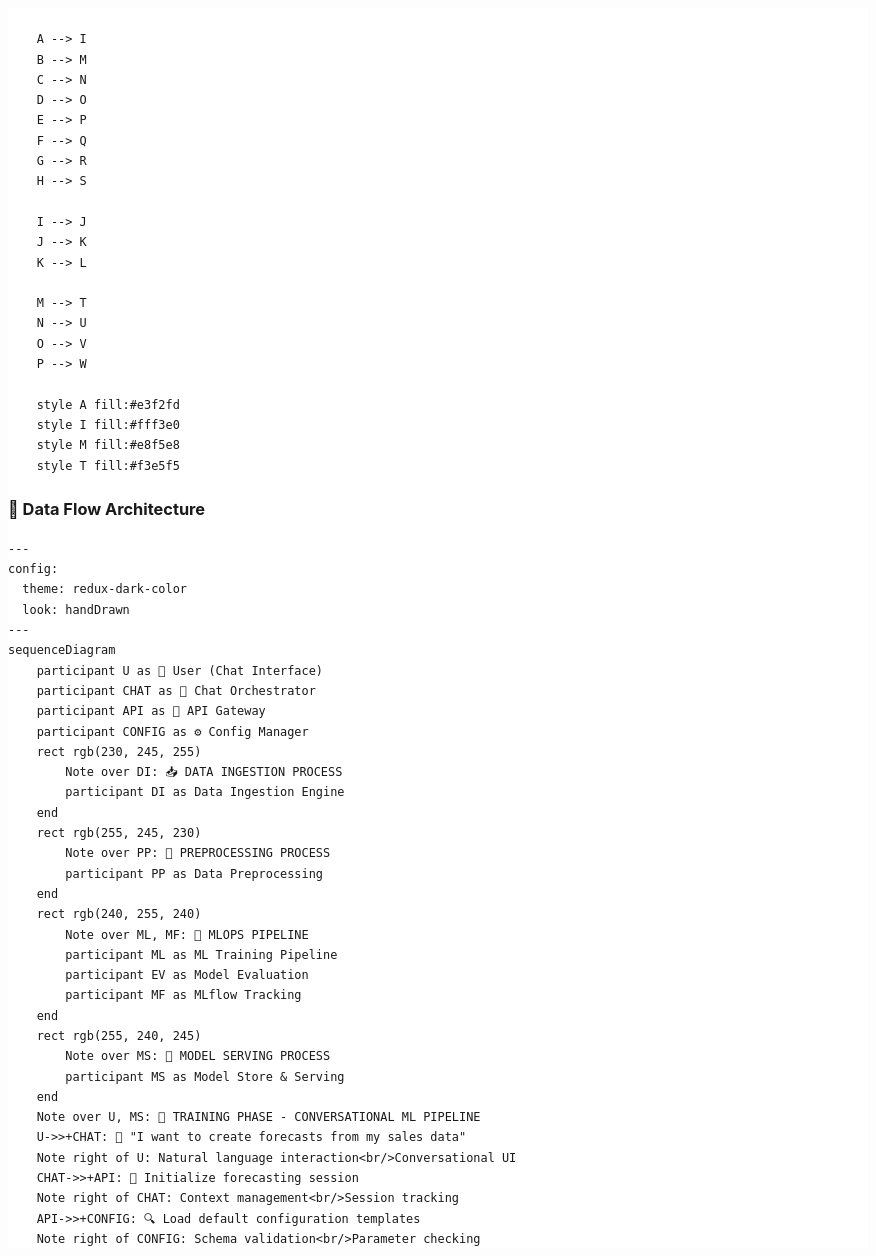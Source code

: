 ```mermaid
    
    A --> I
    B --> M
    C --> N
    D --> O
    E --> P
    F --> Q
    G --> R
    H --> S
    
    I --> J
    J --> K
    K --> L
    
    M --> T
    N --> U
    O --> V
    P --> W
    
    style A fill:#e3f2fd
    style I fill:#fff3e0
    style M fill:#e8f5e8
    style T fill:#f3e5f5
```

### 🌊 Data Flow Architecture

```mermaid
---
config:
  theme: redux-dark-color
  look: handDrawn
---
sequenceDiagram
    participant U as 👤 User (Chat Interface)
    participant CHAT as 💬 Chat Orchestrator
    participant API as 🚪 API Gateway
    participant CONFIG as ⚙️ Config Manager
    rect rgb(230, 245, 255)
        Note over DI: 📥 DATA INGESTION PROCESS
        participant DI as Data Ingestion Engine
    end
    rect rgb(255, 245, 230)
        Note over PP: 🔄 PREPROCESSING PROCESS  
        participant PP as Data Preprocessing
    end
    rect rgb(240, 255, 240)
        Note over ML, MF: 🤖 MLOPS PIPELINE
        participant ML as ML Training Pipeline
        participant EV as Model Evaluation
        participant MF as MLflow Tracking
    end
    rect rgb(255, 240, 245)
        Note over MS: 🏪 MODEL SERVING PROCESS
        participant MS as Model Store & Serving
    end
    Note over U, MS: 🌟 TRAINING PHASE - CONVERSATIONAL ML PIPELINE
    U->>+CHAT: 💬 "I want to create forecasts from my sales data"
    Note right of U: Natural language interaction<br/>Conversational UI
    CHAT->>+API: 🚀 Initialize forecasting session
    Note right of CHAT: Context management<br/>Session tracking
    API->>+CONFIG: 🔍 Load default configuration templates
    Note right of CONFIG: Schema validation<br/>Parameter checking
```